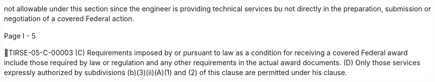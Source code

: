 not allowable under this section since the engineer is providing technical services bu
not directly in the preparation, submission or negotiation of a covered Federal action.

Page I - 5

TIRSE-05-C-00003
(C) Requirements imposed by or pursuant to law as a condition for receiving a
covered Federal award include those required by law or regulation and any other
requirements in the actual award documents. (D) Only those services expressly
authorized by subdivisions (b)(3)(ii)(A)(1) and (2) of this clause are permitted under
his clause.
